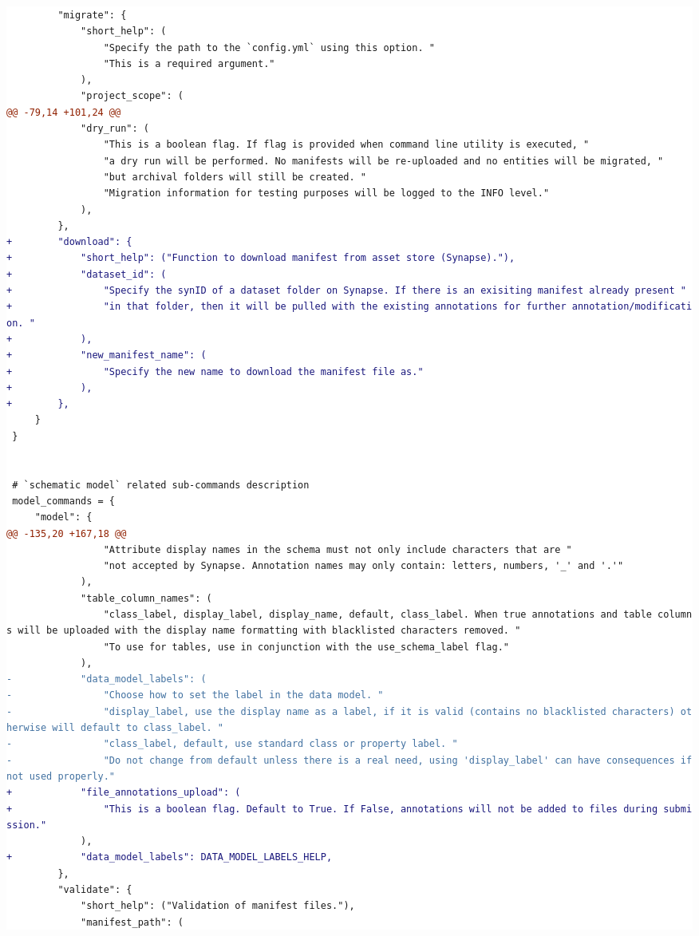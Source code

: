 ```diff
         "migrate": {
             "short_help": (
                 "Specify the path to the `config.yml` using this option. "
                 "This is a required argument."
             ),
             "project_scope": (
@@ -79,14 +101,24 @@
             "dry_run": (
                 "This is a boolean flag. If flag is provided when command line utility is executed, "
                 "a dry run will be performed. No manifests will be re-uploaded and no entities will be migrated, "
                 "but archival folders will still be created. "
                 "Migration information for testing purposes will be logged to the INFO level."
             ),
         },
+        "download": {
+            "short_help": ("Function to download manifest from asset store (Synapse)."),
+            "dataset_id": (
+                "Specify the synID of a dataset folder on Synapse. If there is an exisiting manifest already present "
+                "in that folder, then it will be pulled with the existing annotations for further annotation/modification. "
+            ),
+            "new_manifest_name": (
+                "Specify the new name to download the manifest file as."
+            ),
+        },
     }
 }
 
 
 # `schematic model` related sub-commands description
 model_commands = {
     "model": {
@@ -135,20 +167,18 @@
                 "Attribute display names in the schema must not only include characters that are "
                 "not accepted by Synapse. Annotation names may only contain: letters, numbers, '_' and '.'"
             ),
             "table_column_names": (
                 "class_label, display_label, display_name, default, class_label. When true annotations and table columns will be uploaded with the display name formatting with blacklisted characters removed. "
                 "To use for tables, use in conjunction with the use_schema_label flag."
             ),
-            "data_model_labels": (
-                "Choose how to set the label in the data model. "
-                "display_label, use the display name as a label, if it is valid (contains no blacklisted characters) otherwise will default to class_label. "
-                "class_label, default, use standard class or property label. "
-                "Do not change from default unless there is a real need, using 'display_label' can have consequences if not used properly."
+            "file_annotations_upload": (
+                "This is a boolean flag. Default to True. If False, annotations will not be added to files during submission."
             ),
+            "data_model_labels": DATA_MODEL_LABELS_HELP,
         },
         "validate": {
             "short_help": ("Validation of manifest files."),
             "manifest_path": (
```